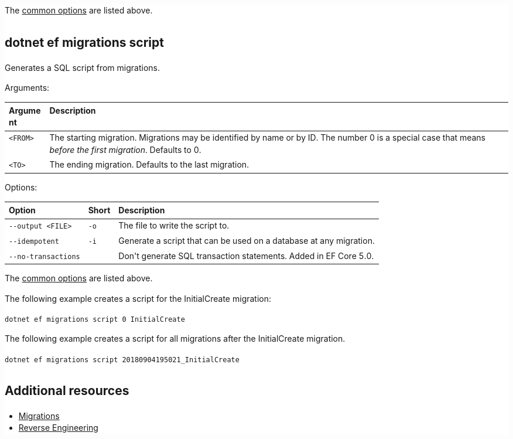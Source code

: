 The [common options](#common-options) are listed above.

## dotnet ef migrations script

Generates a SQL script from migrations.

Arguments:

| Argument              | Description                                                                                                                                                   |
|:----------------------|:--------------------------------------------------------------------------------------------------------------------------------------------------------------|
| <nobr>`<FROM>`</nobr> | The starting migration. Migrations may be identified by name or by ID. The number 0 is a special case that means *before the first migration*. Defaults to 0. |
| `<TO>`                | The ending migration. Defaults to the last migration.                                                                                                         |

Options:

| Option                           | Short             | Description                                                        |
|:---------------------------------|:------------------|:-------------------------------------------------------------------|
| `--output <FILE>`                | <nobr>`-o`</nobr> | The file to write the script to.                                   |
| `--idempotent`                   | `-i`              | Generate a script that can be used on a database at any migration. |
| <nobr>`--no-transactions`</nobr> |                   | Don't generate SQL transaction statements. Added in EF Core 5.0.   |

The [common options](#common-options) are listed above.

The following example creates a script for the InitialCreate migration:

```dotnetcli
dotnet ef migrations script 0 InitialCreate
```

The following example creates a script for all migrations after the InitialCreate migration.

```dotnetcli
dotnet ef migrations script 20180904195021_InitialCreate
```

## Additional resources

* [Migrations](xref:core/managing-schemas/migrations/index)
* [Reverse Engineering](xref:core/managing-schemas/scaffolding)
